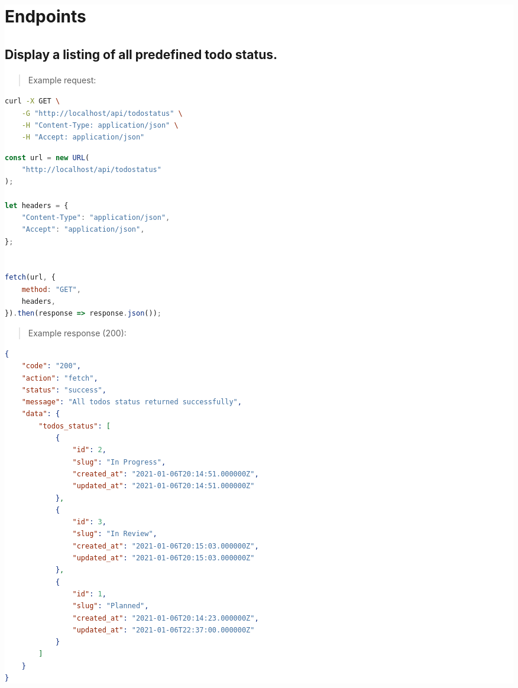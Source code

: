 # Endpoints


## Display a listing of all predefined todo status.




> Example request:

```bash
curl -X GET \
    -G "http://localhost/api/todostatus" \
    -H "Content-Type: application/json" \
    -H "Accept: application/json"
```

```javascript
const url = new URL(
    "http://localhost/api/todostatus"
);

let headers = {
    "Content-Type": "application/json",
    "Accept": "application/json",
};


fetch(url, {
    method: "GET",
    headers,
}).then(response => response.json());
```


> Example response (200):

```json
{
    "code": "200",
    "action": "fetch",
    "status": "success",
    "message": "All todos status returned successfully",
    "data": {
        "todos_status": [
            {
                "id": 2,
                "slug": "In Progress",
                "created_at": "2021-01-06T20:14:51.000000Z",
                "updated_at": "2021-01-06T20:14:51.000000Z"
            },
            {
                "id": 3,
                "slug": "In Review",
                "created_at": "2021-01-06T20:15:03.000000Z",
                "updated_at": "2021-01-06T20:15:03.000000Z"
            },
            {
                "id": 1,
                "slug": "Planned",
                "created_at": "2021-01-06T20:14:23.000000Z",
                "updated_at": "2021-01-06T22:37:00.000000Z"
            }
        ]
    }
}
```